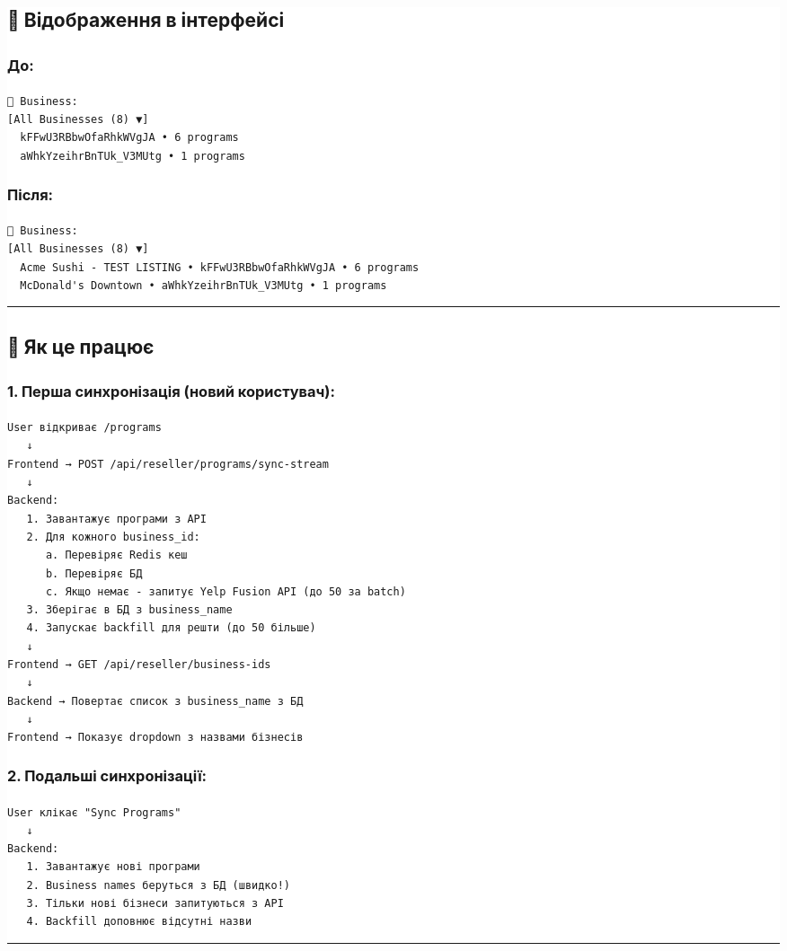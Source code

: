 
## 🎨 Відображення в інтерфейсі

### До:
```
🏢 Business:
[All Businesses (8) ▼]
  kFFwU3RBbwOfaRhkWVgJA • 6 programs
  aWhkYzeihrBnTUk_V3MUtg • 1 programs
```

### Після:
```
🏢 Business:
[All Businesses (8) ▼]
  Acme Sushi - TEST LISTING • kFFwU3RBbwOfaRhkWVgJA • 6 programs
  McDonald's Downtown • aWhkYzeihrBnTUk_V3MUtg • 1 programs
```

---

## 🚀 Як це працює

### 1. Перша синхронізація (новий користувач):

```
User відкриває /programs
   ↓
Frontend → POST /api/reseller/programs/sync-stream
   ↓
Backend:
   1. Завантажує програми з API
   2. Для кожного business_id:
      a. Перевіряє Redis кеш
      b. Перевіряє БД
      c. Якщо немає - запитує Yelp Fusion API (до 50 за batch)
   3. Зберігає в БД з business_name
   4. Запускає backfill для решти (до 50 більше)
   ↓
Frontend → GET /api/reseller/business-ids
   ↓
Backend → Повертає список з business_name з БД
   ↓
Frontend → Показує dropdown з назвами бізнесів
```

### 2. Подальші синхронізації:

```
User клікає "Sync Programs"
   ↓
Backend:
   1. Завантажує нові програми
   2. Business names беруться з БД (швидко!)
   3. Тільки нові бізнеси запитуються з API
   4. Backfill доповнює відсутні назви
```

---